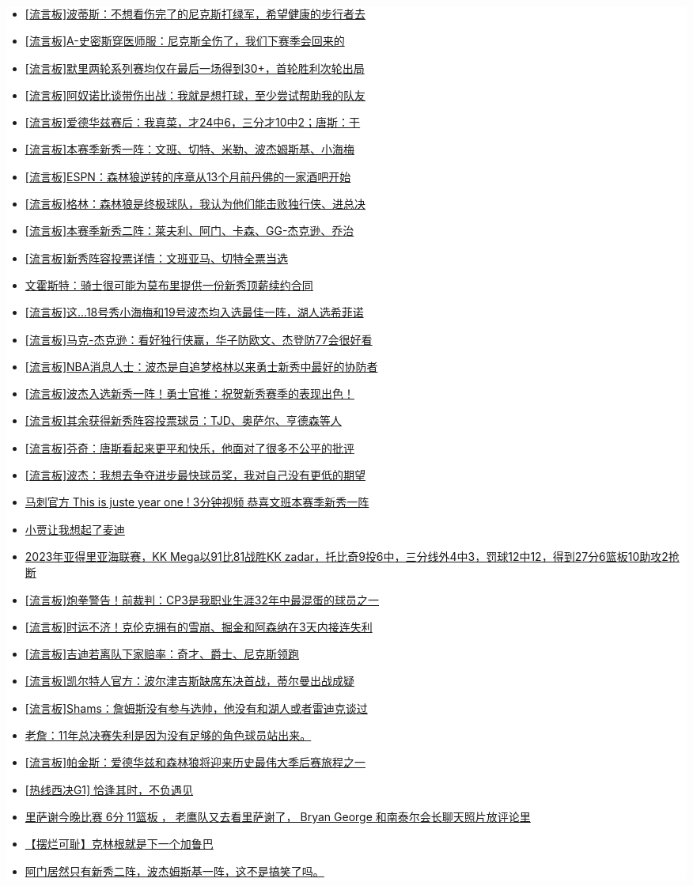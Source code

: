 + [[流言板]波蒂斯：不想看伤完了的尼克斯打绿军，希望健康的步行者去](https://bbs.hupu.com/626456756.html)

+ [[流言板]A-史密斯穿医师服：尼克斯全伤了，我们下赛季会回来的](https://bbs.hupu.com/626457087.html)

+ [[流言板]默里两轮系列赛均仅在最后一场得到30+，首轮胜利次轮出局](https://bbs.hupu.com/626455249.html)

+ [[流言板]阿奴诺比谈带伤出战：我就是想打球，至少尝试帮助我的队友](https://bbs.hupu.com/626455719.html)

+ [[流言板]爱德华兹赛后：我真菜，才24中6，三分才10中2；唐斯：干](https://bbs.hupu.com/626457257.html)

+ [[流言板]本赛季新秀一阵：文班、切特、米勒、波杰姆斯基、小海梅](https://bbs.hupu.com/626457655.html)

+ [[流言板]ESPN：森林狼逆转的序章从13个月前丹佛的一家酒吧开始](https://bbs.hupu.com/626457612.html)

+ [[流言板]格林：森林狼是终极球队，我认为他们能击败独行侠、进总决](https://bbs.hupu.com/626457563.html)

+ [[流言板]本赛季新秀二阵：莱夫利、阿门、卡森、GG-杰克逊、乔治](https://bbs.hupu.com/626457661.html)

+ [[流言板]新秀阵容投票详情：文班亚马、切特全票当选](https://bbs.hupu.com/626457685.html)

+ [文霍斯特：骑士很可能为莫布里提供一份新秀顶薪续约合同](https://bbs.hupu.com/626455266.html)

+ [[流言板]这...18号秀小海梅和19号波杰均入选最佳一阵，湖人选希菲诺](https://bbs.hupu.com/626457782.html)

+ [[流言板]马克-杰克逊：看好独行侠赢，华子防欧文、杰登防77会很好看](https://bbs.hupu.com/626457639.html)

+ [[流言板]NBA消息人士：波杰是自追梦格林以来勇士新秀中最好的协防者](https://bbs.hupu.com/626457764.html)

+ [[流言板]波杰入选新秀一阵！勇士官推：祝贺新秀赛季的表现出色！](https://bbs.hupu.com/626457671.html)

+ [[流言板]其余获得新秀阵容投票球员：TJD、奥萨尔、亨德森等人](https://bbs.hupu.com/626457672.html)

+ [[流言板]芬奇：唐斯看起来更平和快乐，他面对了很多不公平的批评](https://bbs.hupu.com/626457676.html)

+ [[流言板]波杰：我想去争夺进步最快球员奖，我对自己没有更低的期望](https://bbs.hupu.com/626457778.html)

+ [马刺官方 This is juste year one ! 3分钟视频 恭喜文班本赛季新秀一阵](https://bbs.hupu.com/626457819.html)

+ [小贾让我想起了麦迪](https://bbs.hupu.com/626457703.html)

+ [2023年亚得里亚海联赛，KK Mega以91比81战胜KK zadar，托比奇9投6中，三分线外4中3，罚球12中12，得到27分6篮板10助攻2抢断](https://bbs.hupu.com/626456557.html)

+ [[流言板]炮拳警告！前裁判：CP3是我职业生涯32年中最混蛋的球员之一](https://bbs.hupu.com/626458000.html)

+ [[流言板]时运不济！克伦克拥有的雪崩、掘金和阿森纳在3天内接连失利](https://bbs.hupu.com/626458060.html)

+ [[流言板]吉迪若离队下家赔率：奇才、爵士、尼克斯领跑](https://bbs.hupu.com/626458021.html)

+ [[流言板]凯尔特人官方：波尔津吉斯缺席东决首战，蒂尔曼出战成疑](https://bbs.hupu.com/626458078.html)

+ [[流言板]Shams：詹姆斯没有参与选帅，他没有和湖人或者雷迪克谈过](https://bbs.hupu.com/626458155.html)

+ [老詹：11年总决赛失利是因为没有足够的角色球员站出来。](https://bbs.hupu.com/626458092.html)

+ [[流言板]帕金斯：爱德华兹和森林狼将迎来历史最伟大季后赛旅程之一](https://bbs.hupu.com/626458123.html)

+ [[热线西决G1] 恰逢其时，不负遇见](https://bbs.hupu.com/626457874.html)

+ [里萨谢今晚比赛 6分 11篮板 ， 老鹰队又去看里萨谢了， Bryan George 和南泰尔会长聊天照片放评论里](https://bbs.hupu.com/626458052.html)

+ [【摆烂可耻】克林根就是下一个加鲁巴](https://bbs.hupu.com/626458068.html)

+ [阿门居然只有新秀二阵，波杰姆斯基一阵，这不是搞笑了吗。](https://bbs.hupu.com/626457668.html)
